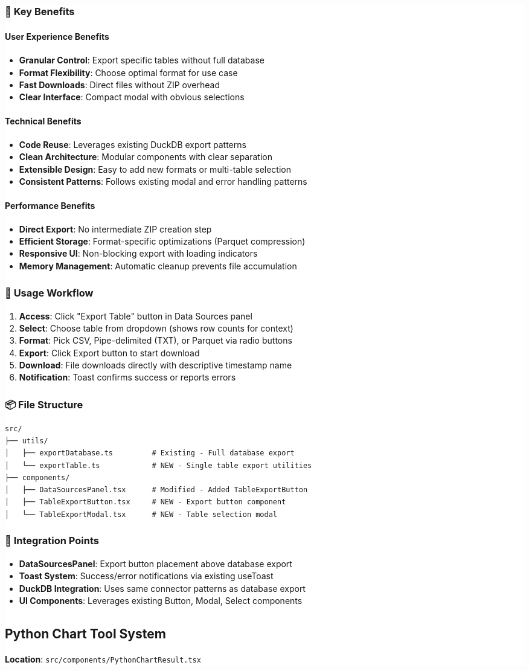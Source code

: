 ### 🎯 **Key Benefits**

#### **User Experience Benefits**
- **Granular Control**: Export specific tables without full database
- **Format Flexibility**: Choose optimal format for use case
- **Fast Downloads**: Direct files without ZIP overhead
- **Clear Interface**: Compact modal with obvious selections

#### **Technical Benefits**
- **Code Reuse**: Leverages existing DuckDB export patterns
- **Clean Architecture**: Modular components with clear separation
- **Extensible Design**: Easy to add new formats or multi-table selection
- **Consistent Patterns**: Follows existing modal and error handling patterns

#### **Performance Benefits**
- **Direct Export**: No intermediate ZIP creation step
- **Efficient Storage**: Format-specific optimizations (Parquet compression)
- **Responsive UI**: Non-blocking export with loading indicators
- **Memory Management**: Automatic cleanup prevents file accumulation

### 🚀 **Usage Workflow**
1. **Access**: Click "Export Table" button in Data Sources panel
2. **Select**: Choose table from dropdown (shows row counts for context)
3. **Format**: Pick CSV, Pipe-delimited (TXT), or Parquet via radio buttons
4. **Export**: Click Export button to start download
5. **Download**: File downloads directly with descriptive timestamp name
6. **Notification**: Toast confirms success or reports errors

### 📦 **File Structure**
```
src/
├── utils/
│   ├── exportDatabase.ts         # Existing - Full database export
│   └── exportTable.ts            # NEW - Single table export utilities
├── components/
│   ├── DataSourcesPanel.tsx      # Modified - Added TableExportButton
│   ├── TableExportButton.tsx     # NEW - Export button component
│   └── TableExportModal.tsx      # NEW - Table selection modal
```

### 🔗 **Integration Points**
- **DataSourcesPanel**: Export button placement above database export
- **Toast System**: Success/error notifications via existing useToast
- **DuckDB Integration**: Uses same connector patterns as database export
- **UI Components**: Leverages existing Button, Modal, Select components

## Python Chart Tool System

**Location**: `src/components/PythonChartResult.tsx`
